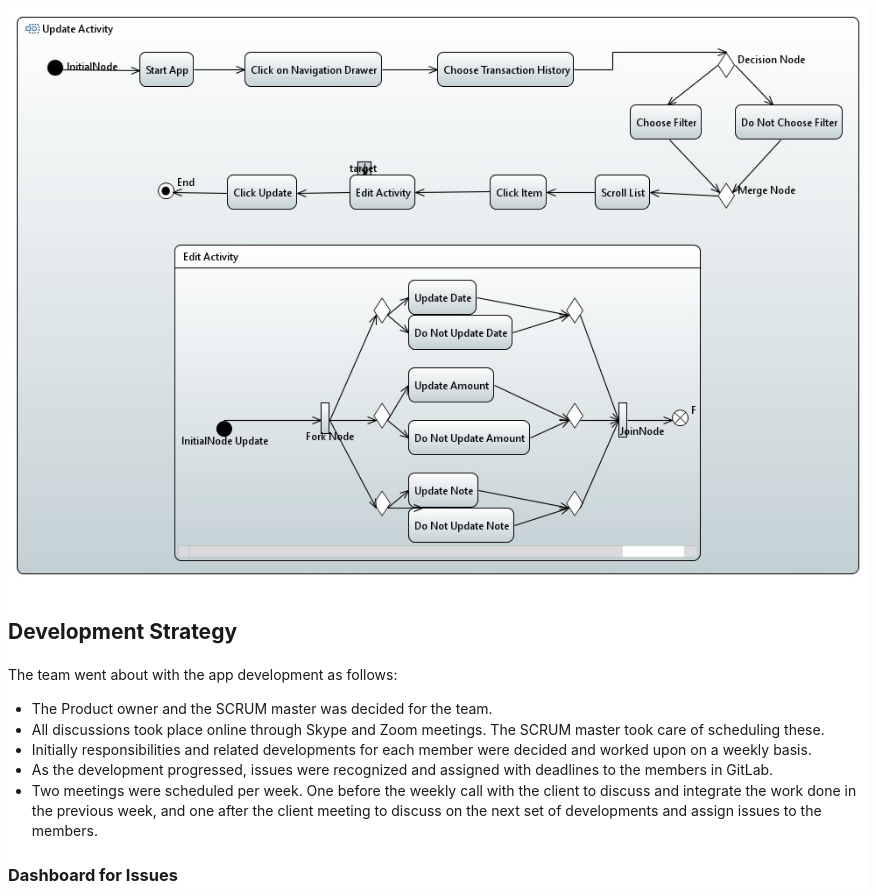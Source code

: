 ![Update_activity](uploads/37c433846663dfa8ab74bc6b2d06a4dd/Update_activity.jpeg)

## Development Strategy

The team went about with the app development as follows:

*  The Product owner and the SCRUM master was decided for the team.
*  All discussions took place online through Skype and Zoom meetings. The SCRUM master took care of scheduling these.
*  Initially responsibilities and related developments for each member were decided and worked upon on a weekly basis.  
*  As the development progressed, issues were recognized and assigned with deadlines to the members in GitLab.
*  Two meetings were scheduled per week. One before the weekly call with the client to discuss and integrate the work done in the previous week, and one after the client meeting to discuss on the next set of developments and assign issues to the members.

### Dashboard for Issues
